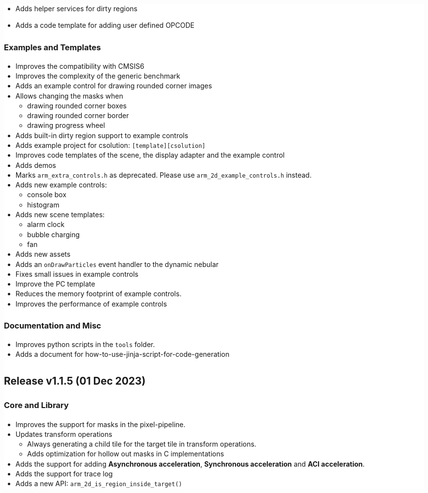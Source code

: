 - Adds helper services for dirty regions

- Adds a code template for adding user defined OPCODE

  


### Examples and Templates

- Improves the compatibility with CMSIS6
- Improves the complexity of the generic benchmark
- Adds an example control for drawing rounded corner images
- Allows changing the masks when 
  - drawing rounded corner boxes
  - drawing rounded corner border
  - drawing progress wheel
- Adds built-in dirty region support to example controls
- Adds example project for csolution: `[template][csolution]`
- Improves code templates of the scene, the display adapter and the example control
- Adds demos
- Marks `arm_extra_controls.h` as deprecated. Please use `arm_2d_example_controls.h` instead.
- Adds new example controls:
  - console box
  - histogram
- Adds new scene templates:
  - alarm clock
  - bubble charging
  - fan
- Adds new assets 
- Adds an `onDrawParticles` event handler to the dynamic nebular 
- Fixes small issues in example controls
- Improve the PC template
- Reduces the memory footprint of example controls.
- Improves the performance of example controls



### Documentation and Misc

- Improves python scripts in the `tools` folder.
- Adds a document for how-to-use-jinja-script-for-code-generation





## Release v1.1.5 (01 Dec 2023)

### Core and Library

- Improves the support for masks in the pixel-pipeline.
- Updates transform operations
  - Always generating a child tile for the target tile in transform operations.
  - Adds optimization for hollow out masks in C implementations
- Adds the support for adding **Asynchronous acceleration**, **Synchronous acceleration** and **ACI acceleration**.
- Adds the support for trace log
- Adds a new API: `arm_2d_is_region_inside_target()`
